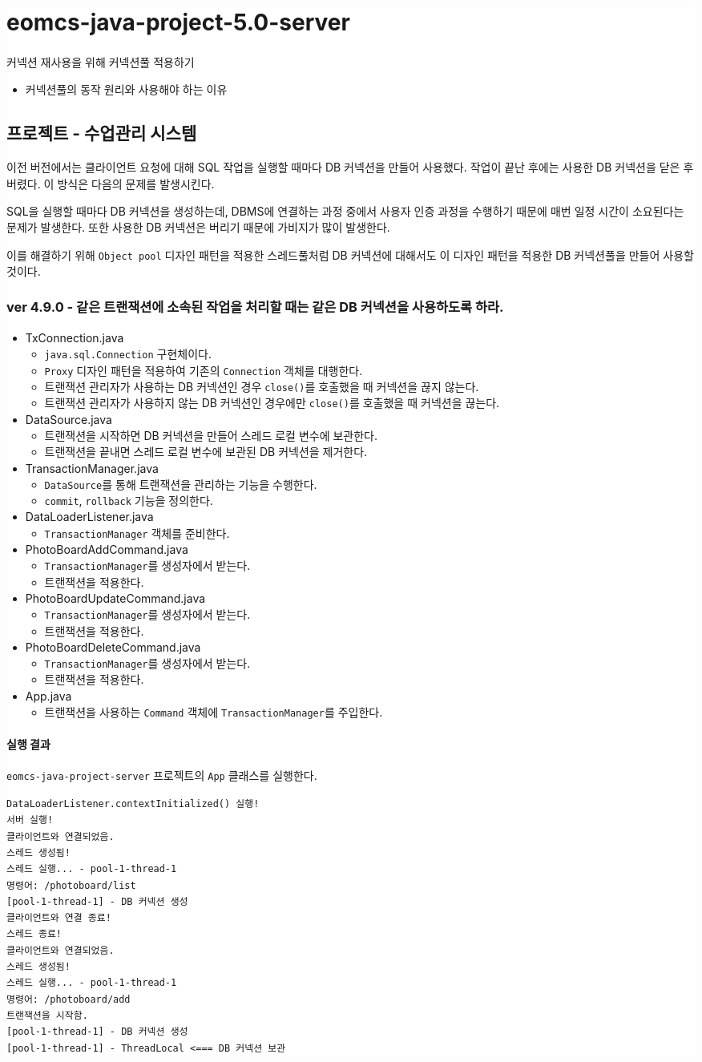 # eomcs-java-project-5.0-server

커넥션 재사용을 위해 커넥션풀 적용하기

- 커넥션풀의 동작 원리와 사용해야 하는 이유

## 프로젝트 - 수업관리 시스템  

이전 버전에서는 클라이언트 요청에 대해 SQL 작업을 실행할 때마다 DB 커넥션을 만들어 사용했다. 작업이 끝난 후에는 사용한 DB 커넥션을 닫은 후 버렸다. 이 방식은 다음의 문제를 발생시킨다. 

SQL을 실행할 때마다 DB 커넥션을 생성하는데, DBMS에 연결하는 과정 중에서 사용자 인증 과정을 수행하기 때문에 매번 일정 시간이 소요된다는 문제가 발생한다. 또한 사용한 DB 커넥션은 버리기 때문에 가비지가 많이 발생한다.

이를 해결하기 위해 `Object pool` 디자인 패턴을 적용한 스레드풀처럼 DB 커넥션에 대해서도 이 디자인 패턴을 적용한 DB 커넥션풀을 만들어 사용할 것이다.

### ver 4.9.0 - 같은 트랜잭션에 소속된 작업을 처리할 때는 같은 DB 커넥션을 사용하도록 하라.

- TxConnection.java
    - `java.sql.Connection` 구현체이다.
    - `Proxy` 디자인 패턴을 적용하여 기존의 `Connection` 객체를 대행한다.
    - 트랜잭션 관리자가 사용하는 DB 커넥션인 경우 `close()`를 호출했을 때 커넥션을 끊지 않는다.
    - 트랜잭션 관리자가 사용하지 않는 DB 커넥션인 경우에만 `close()`를 호출했을 때 커넥션을 끊는다.
- DataSource.java
    - 트랜잭션을 시작하면 DB 커넥션을 만들어 스레드 로컬 변수에 보관한다.
    - 트랜잭션을 끝내면 스레드 로컬 변수에 보관된 DB 커넥션을 제거한다.
- TransactionManager.java
    - `DataSource`를 통해 트랜잭션을 관리하는 기능을 수행한다.
    - `commit`, `rollback` 기능을 정의한다.
- DataLoaderListener.java
    - `TransactionManager` 객체를 준비한다.
- PhotoBoardAddCommand.java
    - `TransactionManager`를 생성자에서 받는다.
    - 트랜잭션을 적용한다.
- PhotoBoardUpdateCommand.java
    - `TransactionManager`를 생성자에서 받는다.
    - 트랜잭션을 적용한다.
- PhotoBoardDeleteCommand.java
    - `TransactionManager`를 생성자에서 받는다.
    - 트랜잭션을 적용한다.
- App.java
    - 트랜잭션을 사용하는 `Command` 객체에 `TransactionManager`를 주입한다.

#### 실행 결과

`eomcs-java-project-server` 프로젝트의 `App` 클래스를 실행한다.
```
DataLoaderListener.contextInitialized() 실행!
서버 실행!
클라이언트와 연결되었음.
스레드 생성됨!
스레드 실행... - pool-1-thread-1
명령어: /photoboard/list
[pool-1-thread-1] - DB 커넥션 생성
클라이언트와 연결 종료!
스레드 종료!
클라이언트와 연결되었음.
스레드 생성됨!
스레드 실행... - pool-1-thread-1
명령어: /photoboard/add
트랜잭션을 시작함.
[pool-1-thread-1] - DB 커넥션 생성
[pool-1-thread-1] - ThreadLocal <=== DB 커넥션 보관
```